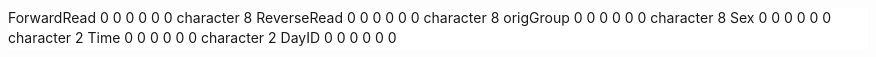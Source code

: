   </tr>
  <tr>
   <td style="text-align:left;"> ForwardRead </td>
   <td style="text-align:right;"> 0 </td>
   <td style="text-align:right;"> 0 </td>
   <td style="text-align:right;"> 0 </td>
   <td style="text-align:right;"> 0 </td>
   <td style="text-align:right;"> 0 </td>
   <td style="text-align:right;"> 0 </td>
   <td style="text-align:left;"> character </td>
   <td style="text-align:right;"> 8 </td>
  </tr>
  <tr>
   <td style="text-align:left;"> ReverseRead </td>
   <td style="text-align:right;"> 0 </td>
   <td style="text-align:right;"> 0 </td>
   <td style="text-align:right;"> 0 </td>
   <td style="text-align:right;"> 0 </td>
   <td style="text-align:right;"> 0 </td>
   <td style="text-align:right;"> 0 </td>
   <td style="text-align:left;"> character </td>
   <td style="text-align:right;"> 8 </td>
  </tr>
  <tr>
   <td style="text-align:left;"> origGroup </td>
   <td style="text-align:right;"> 0 </td>
   <td style="text-align:right;"> 0 </td>
   <td style="text-align:right;"> 0 </td>
   <td style="text-align:right;"> 0 </td>
   <td style="text-align:right;"> 0 </td>
   <td style="text-align:right;"> 0 </td>
   <td style="text-align:left;"> character </td>
   <td style="text-align:right;"> 8 </td>
  </tr>
  <tr>
   <td style="text-align:left;"> Sex </td>
   <td style="text-align:right;"> 0 </td>
   <td style="text-align:right;"> 0 </td>
   <td style="text-align:right;"> 0 </td>
   <td style="text-align:right;"> 0 </td>
   <td style="text-align:right;"> 0 </td>
   <td style="text-align:right;"> 0 </td>
   <td style="text-align:left;"> character </td>
   <td style="text-align:right;"> 2 </td>
  </tr>
  <tr>
   <td style="text-align:left;"> Time </td>
   <td style="text-align:right;"> 0 </td>
   <td style="text-align:right;"> 0 </td>
   <td style="text-align:right;"> 0 </td>
   <td style="text-align:right;"> 0 </td>
   <td style="text-align:right;"> 0 </td>
   <td style="text-align:right;"> 0 </td>
   <td style="text-align:left;"> character </td>
   <td style="text-align:right;"> 2 </td>
  </tr>
  <tr>
   <td style="text-align:left;"> DayID </td>
   <td style="text-align:right;"> 0 </td>
   <td style="text-align:right;"> 0 </td>
   <td style="text-align:right;"> 0 </td>
   <td style="text-align:right;"> 0 </td>
   <td style="text-align:right;"> 0 </td>
   <td style="text-align:right;"> 0 </td>
